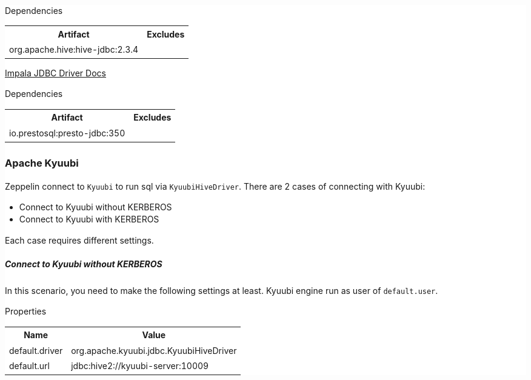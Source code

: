 Dependencies

<table class="table-configuration">
  <tr>
    <th>Artifact</th>
    <th>Excludes</th>
  </tr>
  <tr>
    <td>org.apache.hive:hive-jdbc:2.3.4</td>
    <td></td>
  </tr>
</table>

[Impala JDBC Driver Docs](https://impala.apache.org/docs/build/html/topics/impala_jdbc.html)

Dependencies

<table class="table-configuration">
  <tr>
    <th>Artifact</th>
    <th>Excludes</th>
  </tr>
  <tr>
    <td>io.prestosql:presto-jdbc:350</td>
    <td></td>
  </tr>
</table>

### Apache Kyuubi

Zeppelin connect to `Kyuubi` to run sql via `KyuubiHiveDriver`. There are 2 cases of connecting with Kyuubi:

* Connect to Kyuubi without KERBEROS
* Connect to Kyuubi with KERBEROS

Each case requires different settings.

##### Connect to Kyuubi without KERBEROS

In this scenario, you need to make the following settings at least. Kyuubi engine run as user of `default.user`.

Properties

<table class="table-configuration">
  <tr>
    <th>Name</th>
    <th>Value</th>
  </tr>
  <tr>
    <td>default.driver</td>
    <td>org.apache.kyuubi.jdbc.KyuubiHiveDriver</td>
  </tr>
  <tr>
    <td>default.url</td>
    <td>jdbc:hive2://kyuubi-server:10009</td>
  </tr>
</table>

